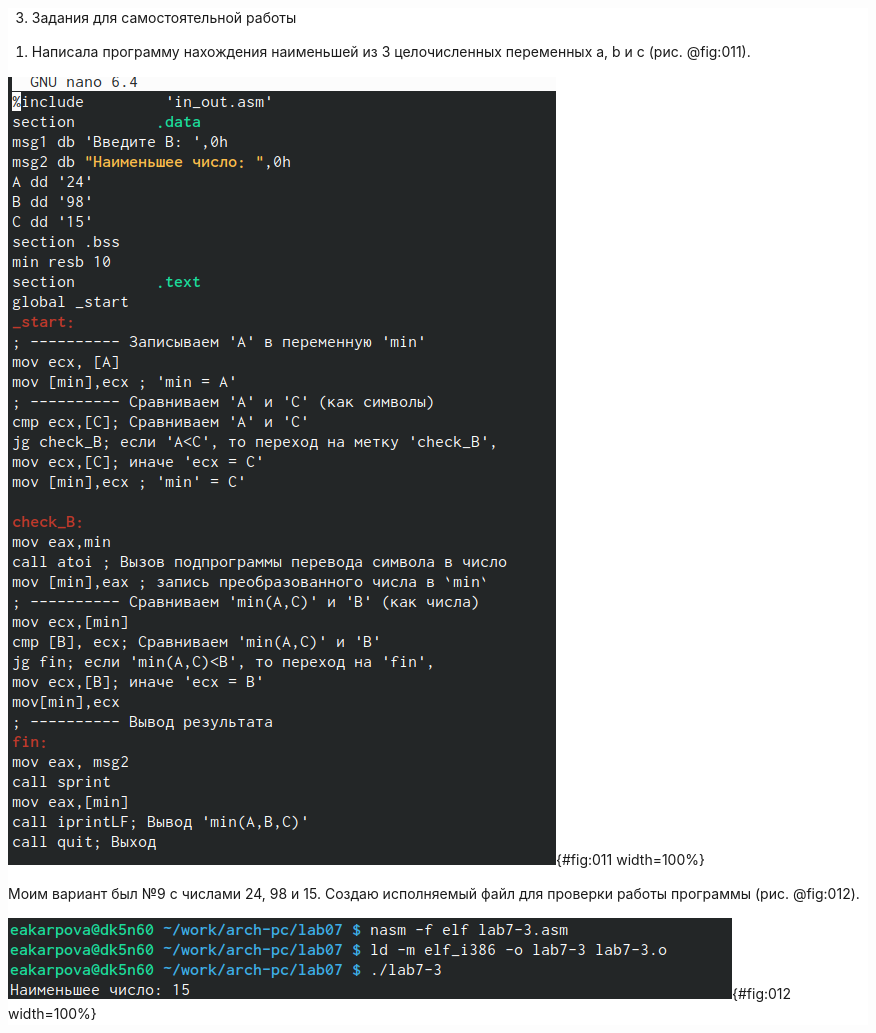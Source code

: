 3. Задания для самостоятельной работы

1) Написала программу нахождения наименьшей из 3 целочисленных переменных a, b и c (рис. @fig:011).

![Программа нахождения наименьшей из 3 целочисленных переменных](image/11.png){#fig:011 width=100%}

Моим вариант был №9 с числами 24, 98 и 15. Создаю исполняемый файл для проверки работы программы (рис. @fig:012).

![Проверка работы программы](image/12.png){#fig:012 width=100%}
